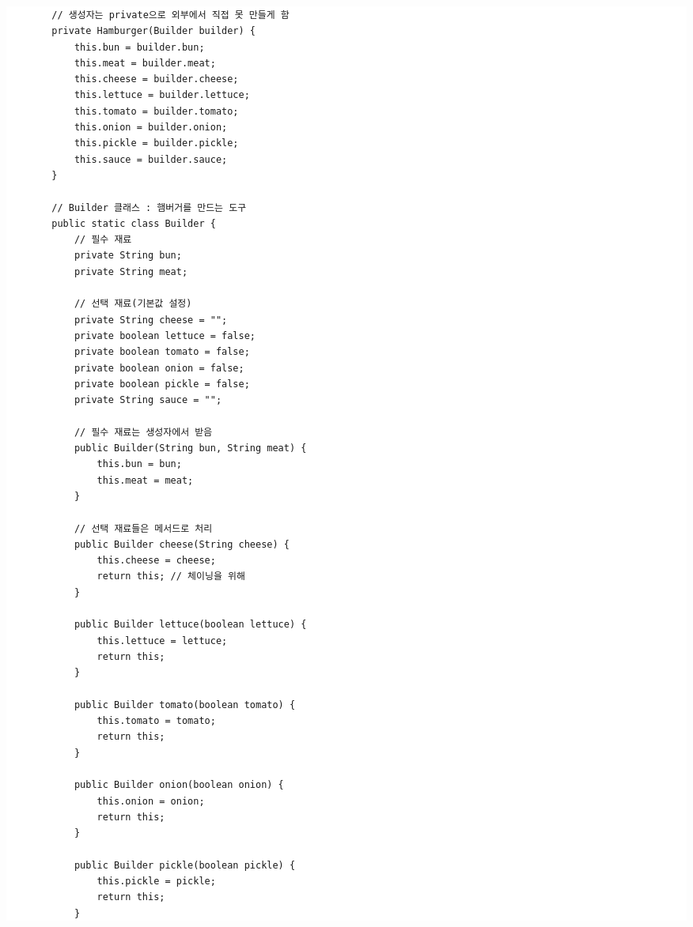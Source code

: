             // 생성자는 private으로 외부에서 직접 못 만들게 함
            private Hamburger(Builder builder) {
                this.bun = builder.bun;
                this.meat = builder.meat;
                this.cheese = builder.cheese;
                this.lettuce = builder.lettuce;
                this.tomato = builder.tomato;
                this.onion = builder.onion;
                this.pickle = builder.pickle;
                this.sauce = builder.sauce;
            }
            
            // Builder 클래스 : 햄버거를 만드는 도구
            public static class Builder {
                // 필수 재료
                private String bun;
                private String meat;
                
                // 선택 재료(기본값 설정)
                private String cheese = "";
                private boolean lettuce = false;
                private boolean tomato = false;
                private boolean onion = false;
                private boolean pickle = false;
                private String sauce = "";
                
                // 필수 재료는 생성자에서 받음
                public Builder(String bun, String meat) {
                    this.bun = bun;
                    this.meat = meat;
                }
                
                // 선택 재료들은 메서드로 처리
                public Builder cheese(String cheese) {
                    this.cheese = cheese;
                    return this; // 체이닝을 위해
                }
                
                public Builder lettuce(boolean lettuce) {
                    this.lettuce = lettuce;
                    return this;
                }
                
                public Builder tomato(boolean tomato) {
                    this.tomato = tomato;
                    return this;
                }
                
                public Builder onion(boolean onion) {
                    this.onion = onion;
                    return this;
                }
                
                public Builder pickle(boolean pickle) {
                    this.pickle = pickle;
                    return this;
                }
                